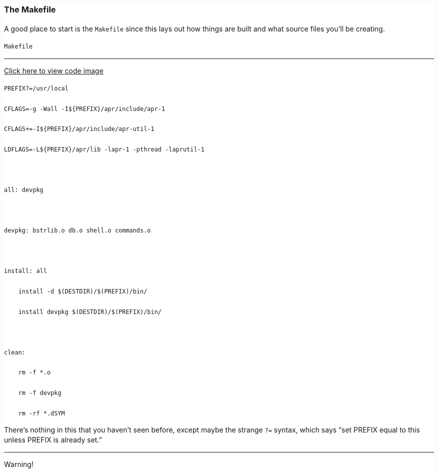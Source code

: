 ### The Makefile

A good place to start is the `Makefile` since this lays out how things are built and what source files you’ll be creating.

`Makefile`

---

[Click here to view code image](https://learning.oreilly.com/library/view/learn-c-the/9780133124385/ch41_images.html#p278pro01a)

```
PREFIX?=/usr/local

CFLAGS=-g -Wall -I${PREFIX}/apr/include/apr-1

CFLAGS+=-I${PREFIX}/apr/include/apr-util-1

LDFLAGS=-L${PREFIX}/apr/lib -lapr-1 -pthread -laprutil-1



all: devpkg



devpkg: bstrlib.o db.o shell.o commands.o



install: all

    install -d $(DESTDIR)/$(PREFIX)/bin/

    install devpkg $(DESTDIR)/$(PREFIX)/bin/



clean:

    rm -f *.o

    rm -f devpkg

    rm -rf *.dSYM
```

There’s nothing in this that you haven’t seen before, except maybe the strange `?=` syntax, which says “set PREFIX equal to this unless PREFIX is already set.”

---

Warning!
